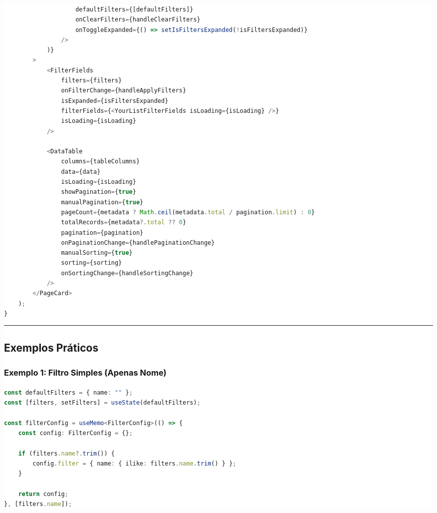 ```typescript
                    defaultFilters={[defaultFilters]}
                    onClearFilters={handleClearFilters}
                    onToggleExpanded={() => setIsFiltersExpanded(!isFiltersExpanded)}
                />
            )}
        >
            <FilterFields
                filters={filters}
                onFilterChange={handleApplyFilters}
                isExpanded={isFiltersExpanded}
                filterFields={<YourListFilterFields isLoading={isLoading} />}
                isLoading={isLoading}
            />

            <DataTable
                columns={tableColumns}
                data={data}
                isLoading={isLoading}
                showPagination={true}
                manualPagination={true}
                pageCount={metadata ? Math.ceil(metadata.total / pagination.limit) : 0}
                totalRecords={metadata?.total ?? 0}
                pagination={pagination}
                onPaginationChange={handlePaginationChange}
                manualSorting={true}
                sorting={sorting}
                onSortingChange={handleSortingChange}
            />
        </PageCard>
    );
}
```

---

## Exemplos Práticos

### Exemplo 1: Filtro Simples (Apenas Nome)

```typescript
const defaultFilters = { name: "" };
const [filters, setFilters] = useState(defaultFilters);

const filterConfig = useMemo<FilterConfig>(() => {
    const config: FilterConfig = {};
    
    if (filters.name?.trim()) {
        config.filter = { name: { ilike: filters.name.trim() } };
    }
    
    return config;
}, [filters.name]);
```
